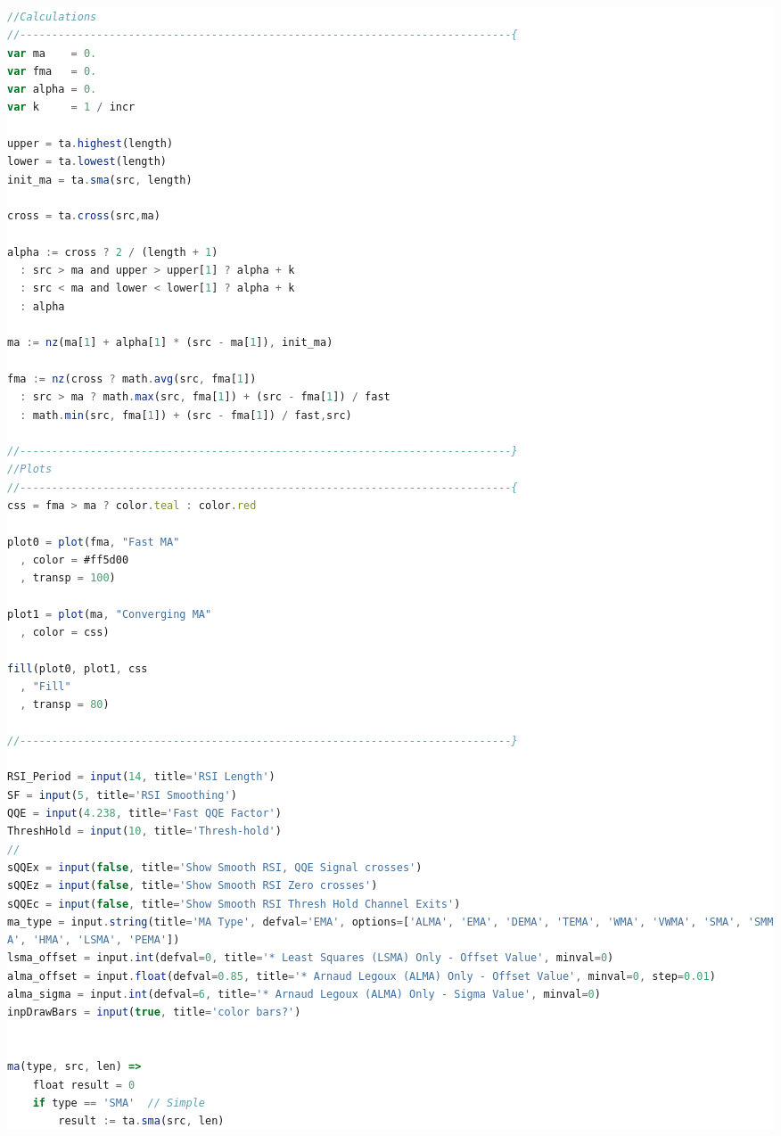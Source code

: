 ``` javascript
//Calculations
//-----------------------------------------------------------------------------{
var ma    = 0.
var fma   = 0.
var alpha = 0.
var k     = 1 / incr

upper = ta.highest(length)
lower = ta.lowest(length)
init_ma = ta.sma(src, length)

cross = ta.cross(src,ma)

alpha := cross ? 2 / (length + 1)
  : src > ma and upper > upper[1] ? alpha + k
  : src < ma and lower < lower[1] ? alpha + k
  : alpha

ma := nz(ma[1] + alpha[1] * (src - ma[1]), init_ma)
  
fma := nz(cross ? math.avg(src, fma[1])
  : src > ma ? math.max(src, fma[1]) + (src - fma[1]) / fast
  : math.min(src, fma[1]) + (src - fma[1]) / fast,src)

//-----------------------------------------------------------------------------}
//Plots
//-----------------------------------------------------------------------------{
css = fma > ma ? color.teal : color.red

plot0 = plot(fma, "Fast MA" 
  , color = #ff5d00
  , transp = 100)

plot1 = plot(ma, "Converging MA"
  , color = css)

fill(plot0, plot1, css
  , "Fill"
  , transp = 80)
  
//-----------------------------------------------------------------------------}

RSI_Period = input(14, title='RSI Length')
SF = input(5, title='RSI Smoothing')
QQE = input(4.238, title='Fast QQE Factor')
ThreshHold = input(10, title='Thresh-hold')
//
sQQEx = input(false, title='Show Smooth RSI, QQE Signal crosses')
sQQEz = input(false, title='Show Smooth RSI Zero crosses')
sQQEc = input(false, title='Show Smooth RSI Thresh Hold Channel Exits')
ma_type = input.string(title='MA Type', defval='EMA', options=['ALMA', 'EMA', 'DEMA', 'TEMA', 'WMA', 'VWMA', 'SMA', 'SMMA', 'HMA', 'LSMA', 'PEMA'])
lsma_offset = input.int(defval=0, title='* Least Squares (LSMA) Only - Offset Value', minval=0)
alma_offset = input.float(defval=0.85, title='* Arnaud Legoux (ALMA) Only - Offset Value', minval=0, step=0.01)
alma_sigma = input.int(defval=6, title='* Arnaud Legoux (ALMA) Only - Sigma Value', minval=0)
inpDrawBars = input(true, title='color bars?')


ma(type, src, len) =>
    float result = 0
    if type == 'SMA'  // Simple
        result := ta.sma(src, len)
```